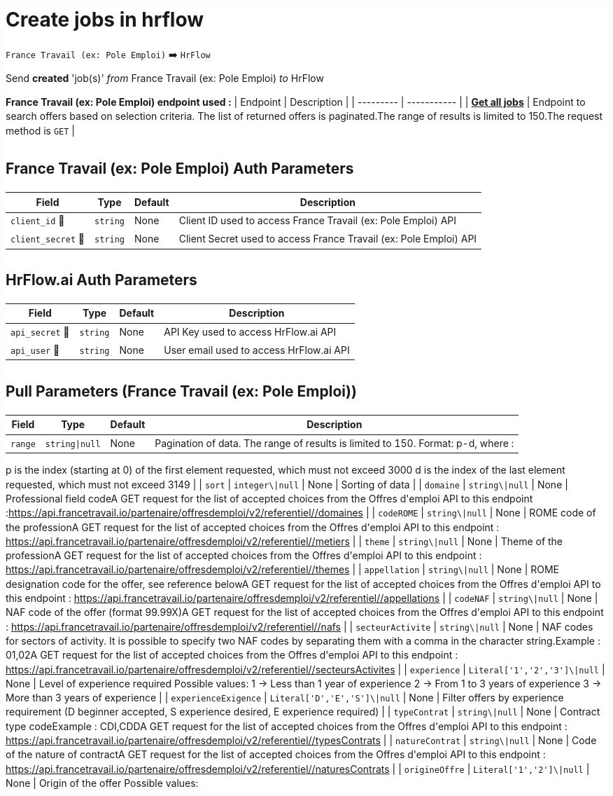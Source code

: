 # Create jobs in hrflow
`France Travail (ex: Pole Emploi)` :arrow_right: `HrFlow`

Send **created** 'job(s)' _from_ France Travail (ex: Pole Emploi) _to_ HrFlow


**France Travail (ex: Pole Emploi) endpoint used :**
| Endpoint | Description |
| --------- | ----------- |
| [**Get all jobs**](https://api.francetravail.io/partenaire/offresdemploi/v2/offres/search) | Endpoint to search offers based on selection criteria. The list of returned offers is paginated.The range of results is limited to 150.The request method is `GET` |



## France Travail (ex: Pole Emploi) Auth Parameters

| Field | Type | Default | Description |
| ----- | ---- | ------- | ----------- |
| `client_id` :red_circle: | `string` | None | Client ID used to access France Travail (ex: Pole Emploi) API |
| `client_secret` :red_circle: | `string` | None | Client Secret used to access France Travail (ex: Pole Emploi) API |

## HrFlow.ai Auth Parameters

| Field | Type | Default | Description |
| ----- | ---- | ------- | ----------- |
| `api_secret` :red_circle: | `string` | None | API Key used to access HrFlow.ai API |
| `api_user` :red_circle: | `string` | None | User email used to access HrFlow.ai API |

## Pull Parameters (France Travail (ex: Pole Emploi))

| Field | Type | Default | Description |
| ----- | ---- | ------- | ----------- |
| `range`  | `string\|null` | None | Pagination of data. The range of results is limited to 150. Format: p-d, where :

p is the index (starting at 0) of the first element requested, which must not exceed 3000
d is the index of the last element requested, which must not exceed 3149 |
| `sort`  | `integer\|null` | None | Sorting of data |
| `domaine`  | `string\|null` | None | Professional field codeA GET request for the list of accepted choices from the Offres d'emploi API to this endpoint :https://api.francetravail.io/partenaire/offresdemploi/v2/referentiel//domaines |
| `codeROME`  | `string\|null` | None | ROME code of the professionA GET request for the list of accepted choices from the Offres d'emploi API to this endpoint : https://api.francetravail.io/partenaire/offresdemploi/v2/referentiel//metiers |
| `theme`  | `string\|null` | None | Theme of the professionA GET request for the list of accepted choices from the Offres d'emploi API to this endpoint : https://api.francetravail.io/partenaire/offresdemploi/v2/referentiel//themes |
| `appellation`  | `string\|null` | None | ROME designation code for the offer, see reference belowA GET request for the list of accepted choices from the Offres d'emploi API to this endpoint : https://api.francetravail.io/partenaire/offresdemploi/v2/referentiel//appellations |
| `codeNAF`  | `string\|null` | None | NAF code of the offer (format 99.99X)A GET request for the list of accepted choices from the Offres d'emploi API to this endpoint : https://api.francetravail.io/partenaire/offresdemploi/v2/referentiel//nafs |
| `secteurActivite`  | `string\|null` | None | NAF codes for sectors of activity. It is possible to specify two NAF codes by separating them with a comma in the character string.Example : 01,02A GET request for the list of accepted choices from the Offres d'emploi API to this endpoint : https://api.francetravail.io/partenaire/offresdemploi/v2/referentiel//secteursActivites |
| `experience`  | `Literal['1','2','3']\|null` | None | Level of experience required
Possible values:
1 -> Less than 1 year of experience
2 -> From 1 to 3 years of experience
3 -> More than 3 years of experience |
| `experienceExigence`  | `Literal['D','E','S']\|null` | None | Filter offers by experience requirement (D beginner accepted, S experience desired, E experience required) |
| `typeContrat`  | `string\|null` | None | Contract type codeExample : CDI,CDDA GET request for the list of accepted choices from the Offres d'emploi API to this endpoint : https://api.francetravail.io/partenaire/offresdemploi/v2/referentiel//typesContrats |
| `natureContrat`  | `string\|null` | None | Code of the nature of contractA GET request for the list of accepted choices from the Offres d'emploi API to this endpoint : https://api.francetravail.io/partenaire/offresdemploi/v2/referentiel//naturesContrats |
| `origineOffre`  | `Literal['1','2']\|null` | None | Origin of the offer
Possible values: